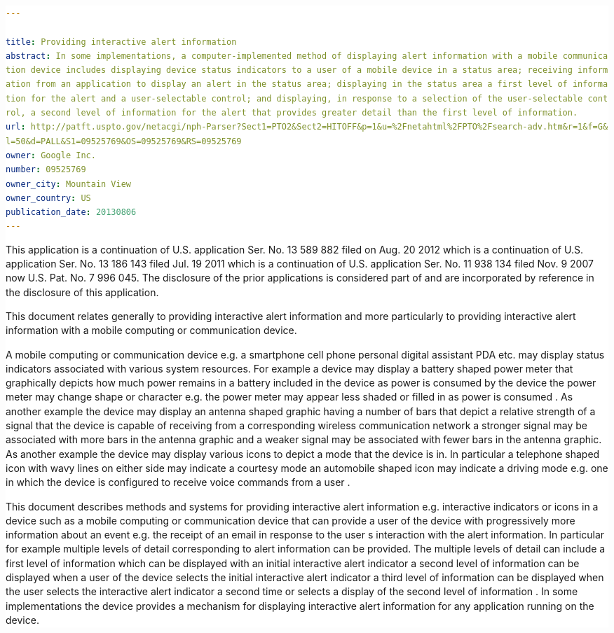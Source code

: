 ```yaml
---

title: Providing interactive alert information
abstract: In some implementations, a computer-implemented method of displaying alert information with a mobile communication device includes displaying device status indicators to a user of a mobile device in a status area; receiving information from an application to display an alert in the status area; displaying in the status area a first level of information for the alert and a user-selectable control; and displaying, in response to a selection of the user-selectable control, a second level of information for the alert that provides greater detail than the first level of information.
url: http://patft.uspto.gov/netacgi/nph-Parser?Sect1=PTO2&Sect2=HITOFF&p=1&u=%2Fnetahtml%2FPTO%2Fsearch-adv.htm&r=1&f=G&l=50&d=PALL&S1=09525769&OS=09525769&RS=09525769
owner: Google Inc.
number: 09525769
owner_city: Mountain View
owner_country: US
publication_date: 20130806
---
```

This application is a continuation of U.S. application Ser. No. 13 589 882 filed on Aug. 20 2012 which is a continuation of U.S. application Ser. No. 13 186 143 filed Jul. 19 2011 which is a continuation of U.S. application Ser. No. 11 938 134 filed Nov. 9 2007 now U.S. Pat. No. 7 996 045. The disclosure of the prior applications is considered part of and are incorporated by reference in the disclosure of this application.

This document relates generally to providing interactive alert information and more particularly to providing interactive alert information with a mobile computing or communication device.

A mobile computing or communication device e.g. a smartphone cell phone personal digital assistant PDA etc. may display status indicators associated with various system resources. For example a device may display a battery shaped power meter that graphically depicts how much power remains in a battery included in the device as power is consumed by the device the power meter may change shape or character e.g. the power meter may appear less shaded or filled in as power is consumed . As another example the device may display an antenna shaped graphic having a number of bars that depict a relative strength of a signal that the device is capable of receiving from a corresponding wireless communication network a stronger signal may be associated with more bars in the antenna graphic and a weaker signal may be associated with fewer bars in the antenna graphic. As another example the device may display various icons to depict a mode that the device is in. In particular a telephone shaped icon with wavy lines on either side may indicate a courtesy mode an automobile shaped icon may indicate a driving mode e.g. one in which the device is configured to receive voice commands from a user .

This document describes methods and systems for providing interactive alert information e.g. interactive indicators or icons in a device such as a mobile computing or communication device that can provide a user of the device with progressively more information about an event e.g. the receipt of an email in response to the user s interaction with the alert information. In particular for example multiple levels of detail corresponding to alert information can be provided. The multiple levels of detail can include a first level of information which can be displayed with an initial interactive alert indicator a second level of information can be displayed when a user of the device selects the initial interactive alert indicator a third level of information can be displayed when the user selects the interactive alert indicator a second time or selects a display of the second level of information . In some implementations the device provides a mechanism for displaying interactive alert information for any application running on the device.

